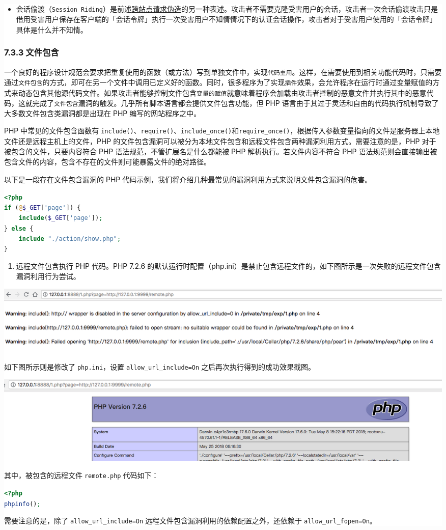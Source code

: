 * 会话偷渡（`Session Riding`）是前述[跨站点请求伪造](#722-csrf-漏洞)的另一种表述。攻击者不需要克隆受害用户的会话，攻击者一次会话偷渡攻击只是借用受害用户保存在客户端的「会话令牌」执行一次受害用户不知情情况下的认证会话操作，攻击者对于受害用户使用的「会话令牌」具体是什么并不知情。

### 7.3.3 文件包含

一个良好的程序设计规范会要求把重复使用的函数（或方法）写到单独文件中，实现`代码重用`。这样，在需要使用到相关功能代码时，只需要通过`文件包含`的方式，即可在另一个文件中调用已定义好的函数。同时，很多程序为了实现`插件`效果，会允许程序在运行时通过变量赋值的方式来动态包含其他源代码文件。如果攻击者能够控制文件包含`变量的赋值`就意味着程序会加载由攻击者控制的恶意文件并执行其中的恶意代码，这就完成了`文件包含`漏洞的触发。几乎所有脚本语言都会提供文件包含功能，但 PHP 语言由于其过于灵活和自由的代码执行机制导致了大多数文件包含类漏洞都是出现在 PHP 编写的网站程序之中。

PHP 中常见的文件包含函数有 `include()`、`require()`、`include_once()`和`require_once()`，根据传入参数变量指向的文件是服务器上本地文件还是远程主机上的文件，PHP 的文件包含漏洞可以被分为本地文件包含和远程文件包含两种漏洞利用方式。需要注意的是，PHP 对于被包含的文件，只要内容符合 PHP 语法规范，不管扩展名是什么都能被 PHP 解析执行。若文件内容不符合 PHP 语法规范则会直接输出被包含文件的内容，包含不存在的文件则可能暴露文件的绝对路径。

以下是一段存在文件包含漏洞的 PHP 代码示例，我们将介绍几种最常见的漏洞利用方式来说明文件包含漏洞的危害。

```php
<?php
if (@$_GET['page']) {
    include($_GET['page']);
} else {
    include "./action/show.php";
}
```

1) 远程文件包含执行 PHP 代码。PHP 7.2.6 的默认运行时配置（php.ini）是禁止包含远程文件的，如下图所示是一次失败的远程文件包含漏洞利用行为尝试。

![](attach/media/php-include-remote-0.png)

如下图所示则是修改了 `php.ini`，设置 `allow_url_include=On` 之后再次执行得到的成功效果截图。

![](attach/media/php-include-remote-1.png)

其中，被包含的远程文件 `remote.php` 代码如下：

```php
<?php
phpinfo();
```

需要注意的是，除了 `allow_url_include=On` 远程文件包含漏洞利用的依赖配置之外，还依赖于 `allow_url_fopen=On`。
